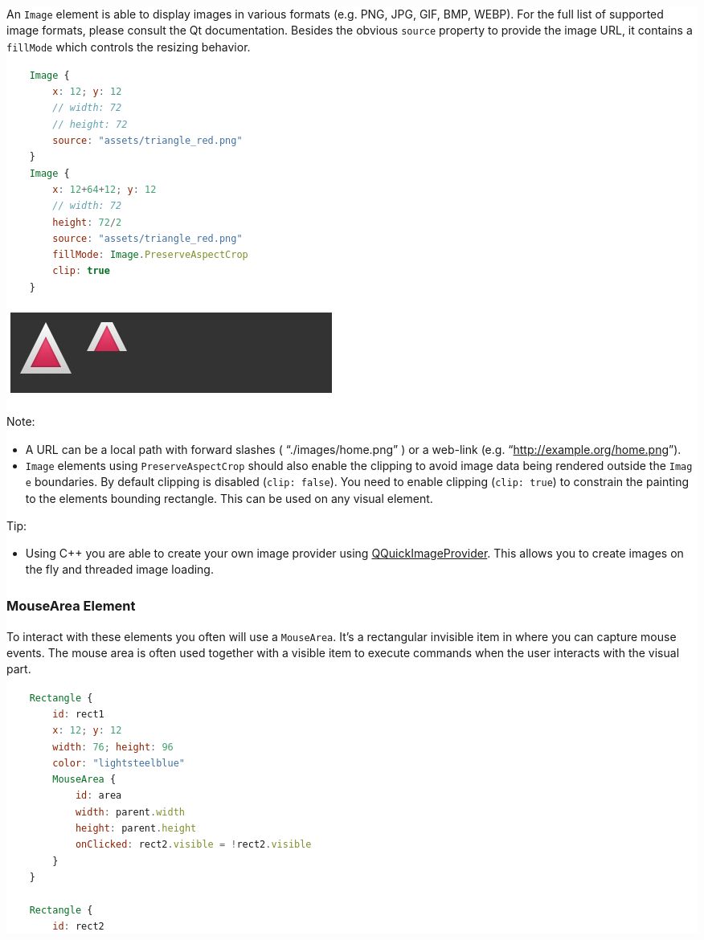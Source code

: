 An `Image` element is able to display images in various formats (e.g. PNG, JPG, GIF, BMP, WEBP). For the full list of supported image formats, please consult the Qt documentation. Besides the obvious `source` property to provide the image URL, it contains a `fillMode` which controls the resizing behavior.

```qml
    Image {
        x: 12; y: 12
        // width: 72
        // height: 72
        source: "assets/triangle_red.png"
    }
    Image {
        x: 12+64+12; y: 12
        // width: 72
        height: 72/2
        source: "assets/triangle_red.png"
        fillMode: Image.PreserveAspectCrop
        clip: true
    }
```

![](../images/qmlBook_4_quickStarter_202103252257_5.png)

Note:

- A URL can be a local path with forward slashes ( “./images/home.png” ) or a web-link (e.g. “<http://example.org/home.png>”).
- `Image` elements using `PreserveAspectCrop` should also enable the clipping to avoid image data being rendered outside the `Image` boundaries. By default clipping is disabled (``clip: false``). You need to enable clipping (``clip: true``) to constrain the painting to the elements bounding rectangle. This can be used on any visual element.

Tip:

- Using C++ you are able to create your own image provider using [QQuickImageProvider](https://doc.qt.io/qt-5//qquickimageprovider.html). This allows you to create images on the fly and threaded image loading.

### MouseArea Element

To interact with these elements you often will use a `MouseArea`. It’s a rectangular invisible item in where you can capture mouse events. The mouse area is often used together with a visible item to execute commands when the user interacts with the visual part.

```qml
    Rectangle {
        id: rect1
        x: 12; y: 12
        width: 76; height: 96
        color: "lightsteelblue"
        MouseArea {
            id: area
            width: parent.width
            height: parent.height
            onClicked: rect2.visible = !rect2.visible
        }
    }

    Rectangle {
        id: rect2
```